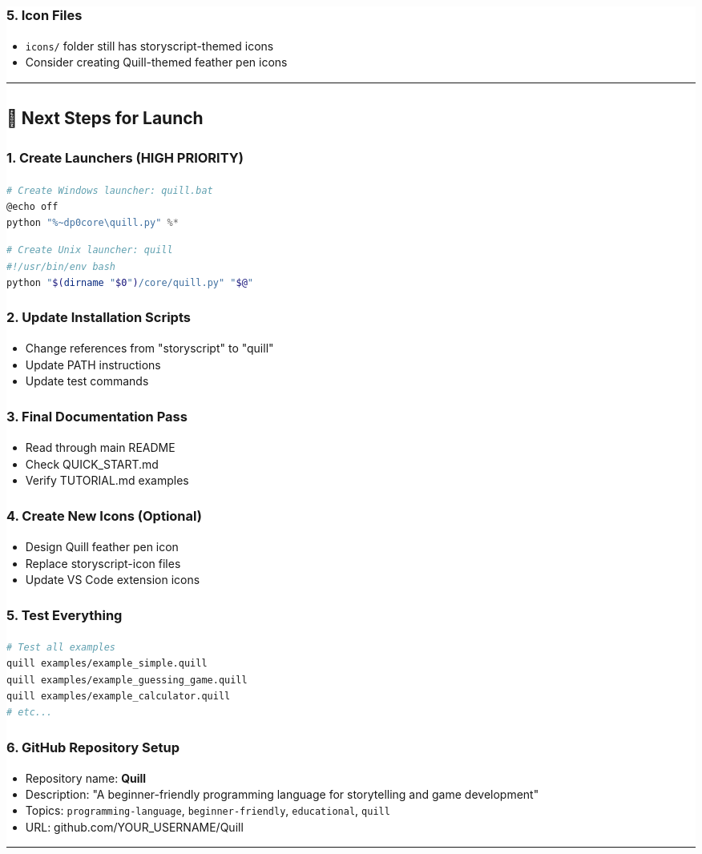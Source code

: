 ### 5. Icon Files
- `icons/` folder still has storyscript-themed icons
- Consider creating Quill-themed feather pen icons

---

## 🚀 Next Steps for Launch

### 1. Create Launchers (HIGH PRIORITY)
```powershell
# Create Windows launcher: quill.bat
@echo off
python "%~dp0core\quill.py" %*
```

```bash
# Create Unix launcher: quill
#!/usr/bin/env bash
python "$(dirname "$0")/core/quill.py" "$@"
```

### 2. Update Installation Scripts
- Change references from "storyscript" to "quill"
- Update PATH instructions
- Update test commands

### 3. Final Documentation Pass
- Read through main README
- Check QUICK_START.md
- Verify TUTORIAL.md examples

### 4. Create New Icons (Optional)
- Design Quill feather pen icon
- Replace storyscript-icon files
- Update VS Code extension icons

### 5. Test Everything
```bash
# Test all examples
quill examples/example_simple.quill
quill examples/example_guessing_game.quill
quill examples/example_calculator.quill
# etc...
```

### 6. GitHub Repository Setup
- Repository name: **Quill**
- Description: "A beginner-friendly programming language for storytelling and game development"
- Topics: `programming-language`, `beginner-friendly`, `educational`, `quill`
- URL: github.com/YOUR_USERNAME/Quill

---